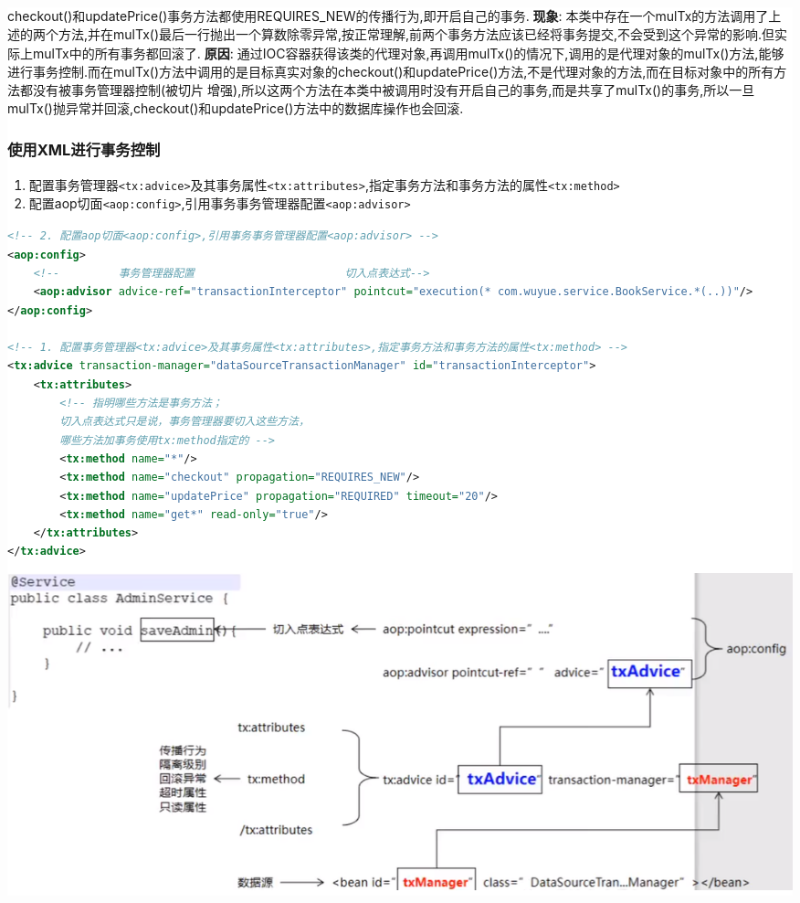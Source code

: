 checkout()和updatePrice()事务方法都使用REQUIRES_NEW的传播行为,即开启自己的事务.
**现象**: 本类中存在一个mulTx的方法调用了上述的两个方法,并在mulTx()最后一行抛出一个算数除零异常,按正常理解,前两个事务方法应该已经将事务提交,不会受到这个异常的影响.但实际上mulTx中的所有事务都回滚了.
**原因**: 通过IOC容器获得该类的代理对象,再调用mulTx()的情况下,调用的是代理对象的mulTx()方法,能够进行事务控制.而在mulTx()方法中调用的是目标真实对象的checkout()和updatePrice()方法,不是代理对象的方法,而在目标对象中的所有方法都没有被事务管理器控制(被切片 增强),所以这两个方法在本类中被调用时没有开启自己的事务,而是共享了mulTx()的事务,所以一旦mulTx()抛异常并回滚,checkout()和updatePrice()方法中的数据库操作也会回滚.

### 使用XML进行事务控制

1. 配置事务管理器`<tx:advice>`及其事务属性`<tx:attributes>`,指定事务方法和事务方法的属性`<tx:method>`
2. 配置aop切面`<aop:config>`,引用事务事务管理器配置`<aop:advisor>`

```xml
<!-- 2. 配置aop切面<aop:config>,引用事务事务管理器配置<aop:advisor> -->
<aop:config>
    <!--         事务管理器配置                       切入点表达式-->
    <aop:advisor advice-ref="transactionInterceptor" pointcut="execution(* com.wuyue.service.BookService.*(..))"/>
</aop:config>

<!-- 1. 配置事务管理器<tx:advice>及其事务属性<tx:attributes>,指定事务方法和事务方法的属性<tx:method> -->
<tx:advice transaction-manager="dataSourceTransactionManager" id="transactionInterceptor">
    <tx:attributes>
        <!-- 指明哪些方法是事务方法；
        切入点表达式只是说，事务管理器要切入这些方法，
        哪些方法加事务使用tx:method指定的 -->
        <tx:method name="*"/>
        <tx:method name="checkout" propagation="REQUIRES_NEW"/>
        <tx:method name="updatePrice" propagation="REQUIRED" timeout="20"/>
        <tx:method name="get*" read-only="true"/>
    </tx:attributes>
</tx:advice>
```

![spring-transaction](imgs/spring-transaction.png)
